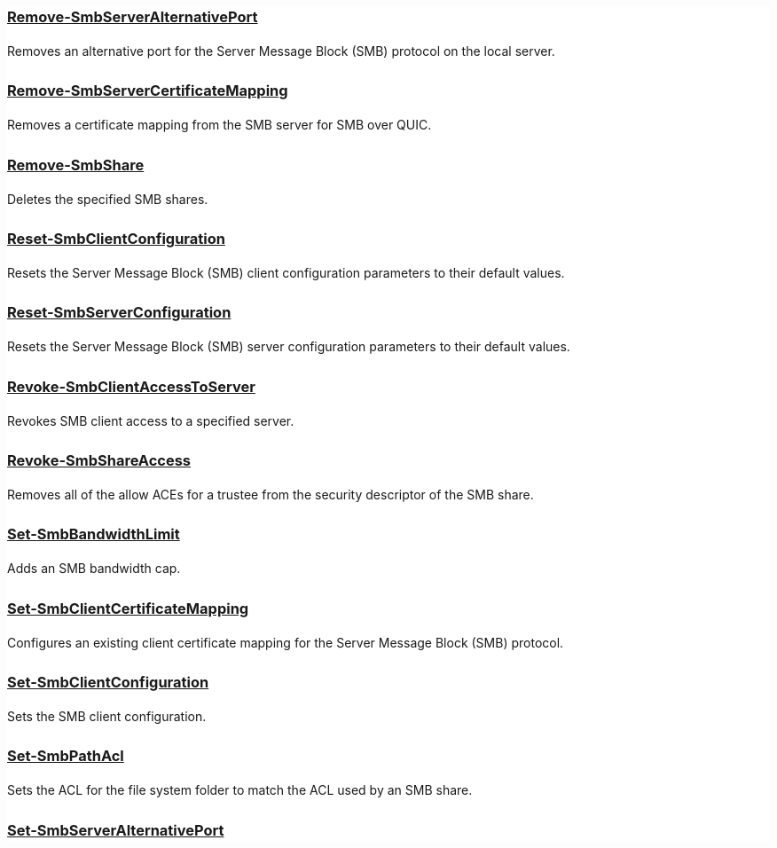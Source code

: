 ### [Remove-SmbServerAlternativePort](Remove-SmbServerAlternativePort.md)

Removes an alternative port for the Server Message Block (SMB) protocol on the local server.

### [Remove-SmbServerCertificateMapping](Remove-SmbServerCertificateMapping.md)

Removes a certificate mapping from the SMB server for SMB over QUIC.

### [Remove-SmbShare](Remove-SmbShare.md)

Deletes the specified SMB shares.

### [Reset-SmbClientConfiguration](Reset-SmbClientConfiguration.md)

Resets the Server Message Block (SMB) client configuration parameters to their default values.

### [Reset-SmbServerConfiguration](Reset-SmbServerConfiguration.md)

Resets the Server Message Block (SMB) server configuration parameters to their default values.

### [Revoke-SmbClientAccessToServer](Revoke-SmbClientAccessToServer.md)

Revokes SMB client access to a specified server.

### [Revoke-SmbShareAccess](Revoke-SmbShareAccess.md)

Removes all of the allow ACEs for a trustee from the security descriptor of the SMB share.

### [Set-SmbBandwidthLimit](Set-SmbBandwidthLimit.md)

Adds an SMB bandwidth cap.

### [Set-SmbClientCertificateMapping](Set-SmbClientCertificateMapping.md)

Configures an existing client certificate mapping for the Server Message Block (SMB) protocol.

### [Set-SmbClientConfiguration](Set-SmbClientConfiguration.md)

Sets the SMB client configuration.

### [Set-SmbPathAcl](Set-SmbPathAcl.md)

Sets the ACL for the file system folder to match the ACL used by an SMB share.

### [Set-SmbServerAlternativePort](Set-SmbServerAlternativePort.md)
